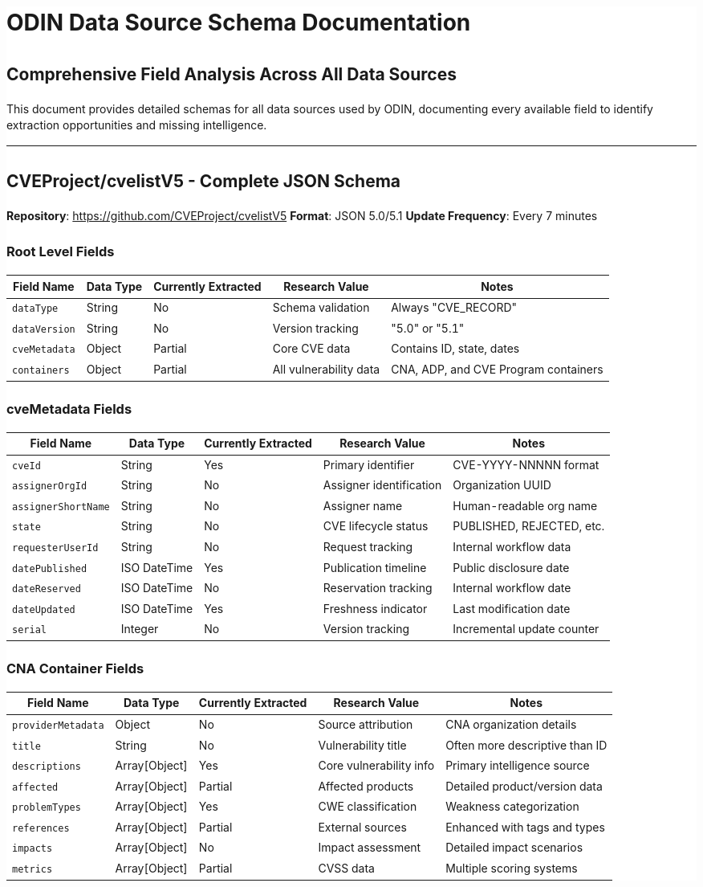 # ODIN Data Source Schema Documentation

## **Comprehensive Field Analysis Across All Data Sources**

This document provides detailed schemas for all data sources used by ODIN, documenting every available field to identify extraction opportunities and missing intelligence.

---

## **CVEProject/cvelistV5 - Complete JSON Schema**

**Repository**: https://github.com/CVEProject/cvelistV5
**Format**: JSON 5.0/5.1
**Update Frequency**: Every 7 minutes

### **Root Level Fields**
| Field Name | Data Type | Currently Extracted | Research Value | Notes |
|------------|-----------|-------------------|----------------|-------|
| `dataType` | String | No | Schema validation | Always "CVE_RECORD" |
| `dataVersion` | String | No | Version tracking | "5.0" or "5.1" |
| `cveMetadata` | Object | Partial | Core CVE data | Contains ID, state, dates |
| `containers` | Object | Partial | All vulnerability data | CNA, ADP, and CVE Program containers |

### **cveMetadata Fields**
| Field Name | Data Type | Currently Extracted | Research Value | Notes |
|------------|-----------|-------------------|----------------|-------|
| `cveId` | String | Yes | Primary identifier | CVE-YYYY-NNNNN format |
| `assignerOrgId` | String | No | Assigner identification | Organization UUID |
| `assignerShortName` | String | No | Assigner name | Human-readable org name |
| `state` | String | No | CVE lifecycle status | PUBLISHED, REJECTED, etc. |
| `requesterUserId` | String | No | Request tracking | Internal workflow data |
| `datePublished` | ISO DateTime | Yes | Publication timeline | Public disclosure date |
| `dateReserved` | ISO DateTime | No | Reservation tracking | Internal workflow date |
| `dateUpdated` | ISO DateTime | Yes | Freshness indicator | Last modification date |
| `serial` | Integer | No | Version tracking | Incremental update counter |

### **CNA Container Fields**
| Field Name | Data Type | Currently Extracted | Research Value | Notes |
|------------|-----------|-------------------|----------------|-------|
| `providerMetadata` | Object | No | Source attribution | CNA organization details |
| `title` | String | No | Vulnerability title | Often more descriptive than ID |
| `descriptions` | Array[Object] | Yes | Core vulnerability info | Primary intelligence source |
| `affected` | Array[Object] | Partial | Affected products | Detailed product/version data |
| `problemTypes` | Array[Object] | Yes | CWE classification | Weakness categorization |
| `references` | Array[Object] | Partial | External sources | Enhanced with tags and types |
| `impacts` | Array[Object] | No | Impact assessment | Detailed impact scenarios |
| `metrics` | Array[Object] | Partial | CVSS data | Multiple scoring systems |